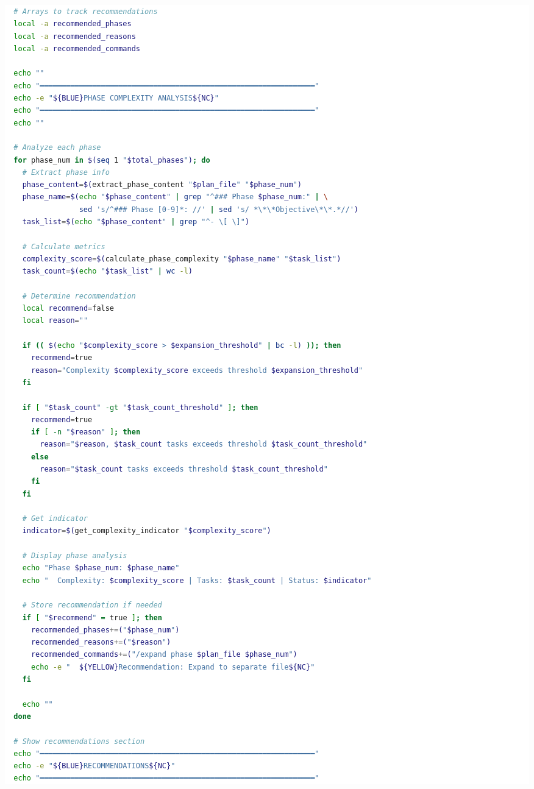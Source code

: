 ```bash
  # Arrays to track recommendations
  local -a recommended_phases
  local -a recommended_reasons
  local -a recommended_commands

  echo ""
  echo "━━━━━━━━━━━━━━━━━━━━━━━━━━━━━━━━━━━━━━━━━━━━━━━━━━━━━━━━━━━━━━━"
  echo -e "${BLUE}PHASE COMPLEXITY ANALYSIS${NC}"
  echo "━━━━━━━━━━━━━━━━━━━━━━━━━━━━━━━━━━━━━━━━━━━━━━━━━━━━━━━━━━━━━━━"
  echo ""

  # Analyze each phase
  for phase_num in $(seq 1 "$total_phases"); do
    # Extract phase info
    phase_content=$(extract_phase_content "$plan_file" "$phase_num")
    phase_name=$(echo "$phase_content" | grep "^### Phase $phase_num:" | \
                 sed 's/^### Phase [0-9]*: //' | sed 's/ *\*\*Objective\*\*.*//')
    task_list=$(echo "$phase_content" | grep "^- \[ \]")

    # Calculate metrics
    complexity_score=$(calculate_phase_complexity "$phase_name" "$task_list")
    task_count=$(echo "$task_list" | wc -l)

    # Determine recommendation
    local recommend=false
    local reason=""

    if (( $(echo "$complexity_score > $expansion_threshold" | bc -l) )); then
      recommend=true
      reason="Complexity $complexity_score exceeds threshold $expansion_threshold"
    fi

    if [ "$task_count" -gt "$task_count_threshold" ]; then
      recommend=true
      if [ -n "$reason" ]; then
        reason="$reason, $task_count tasks exceeds threshold $task_count_threshold"
      else
        reason="$task_count tasks exceeds threshold $task_count_threshold"
      fi
    fi

    # Get indicator
    indicator=$(get_complexity_indicator "$complexity_score")

    # Display phase analysis
    echo "Phase $phase_num: $phase_name"
    echo "  Complexity: $complexity_score | Tasks: $task_count | Status: $indicator"

    # Store recommendation if needed
    if [ "$recommend" = true ]; then
      recommended_phases+=("$phase_num")
      recommended_reasons+=("$reason")
      recommended_commands+=("/expand phase $plan_file $phase_num")
      echo -e "  ${YELLOW}Recommendation: Expand to separate file${NC}"
    fi

    echo ""
  done

  # Show recommendations section
  echo "━━━━━━━━━━━━━━━━━━━━━━━━━━━━━━━━━━━━━━━━━━━━━━━━━━━━━━━━━━━━━━━"
  echo -e "${BLUE}RECOMMENDATIONS${NC}"
  echo "━━━━━━━━━━━━━━━━━━━━━━━━━━━━━━━━━━━━━━━━━━━━━━━━━━━━━━━━━━━━━━━"
```
